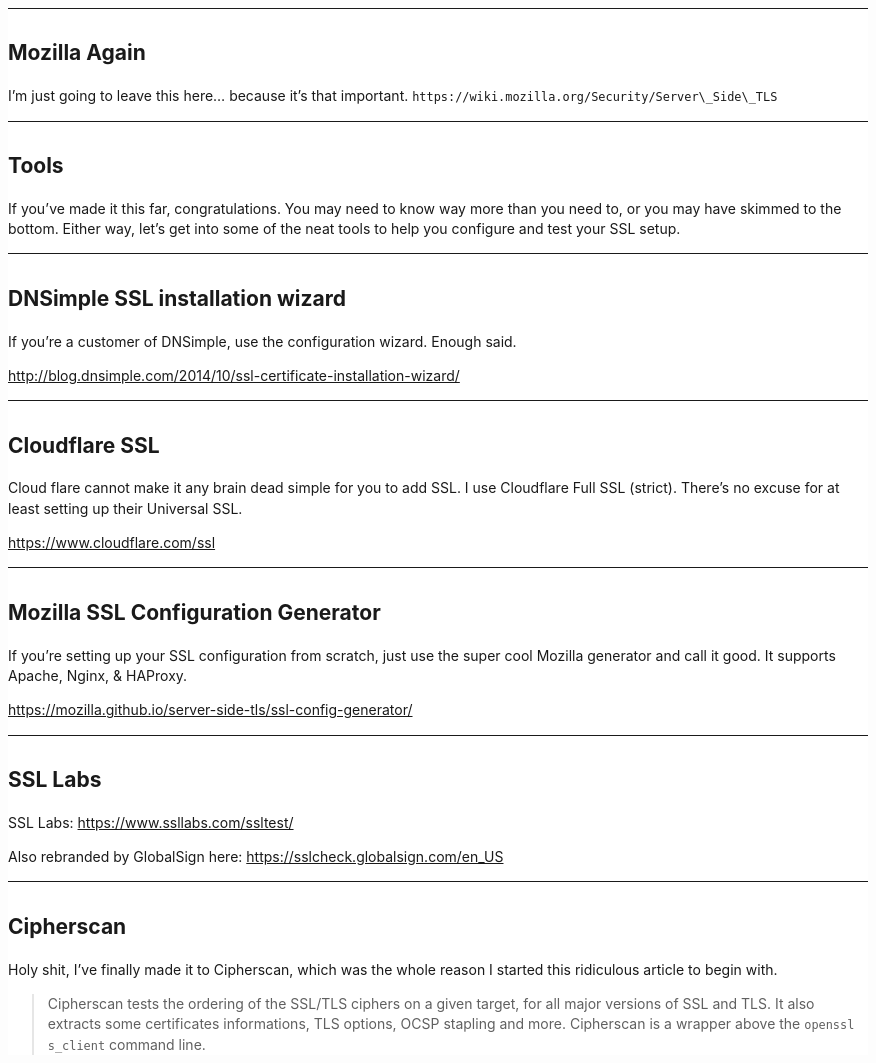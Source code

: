 ----

## Mozilla Again
I’m just going to leave this here… because it’s that important.
`https://wiki.mozilla.org/Security/Server\_Side\_TLS`

----

## Tools
If you’ve made it this far, congratulations. You may need to know way more than you need to, or you may have skimmed to the bottom. Either way, let’s get into some of the neat tools to help you configure and test your SSL setup.

----

## DNSimple SSL installation wizard
If you’re a customer of DNSimple, use the configuration wizard. Enough said. 

http://blog.dnsimple.com/2014/10/ssl-certificate-installation-wizard/

----

## Cloudflare SSL
Cloud flare cannot make it any brain dead simple for you to add SSL. I use Cloudflare Full SSL (strict). There’s no excuse for at least setting up their Universal SSL.

 https://www.cloudflare.com/ssl

----

## Mozilla SSL Configuration Generator
If you’re setting up your SSL configuration from scratch, just use the super cool Mozilla generator and call it good. It supports Apache, Nginx, & HAProxy.

https://mozilla.github.io/server-side-tls/ssl-config-generator/

----

## SSL Labs
SSL Labs: https://www.ssllabs.com/ssltest/

Also rebranded by GlobalSign here: https://sslcheck.globalsign.com/en_US

----

## Cipherscan
Holy shit, I’ve finally made it to Cipherscan, which was the whole reason I started this ridiculous article to begin with.

>Cipherscan tests the ordering of the SSL/TLS ciphers on a given target, for all major versions of SSL and TLS. It also extracts some certificates informations, TLS options, OCSP stapling and more. Cipherscan is a wrapper above the `openssl s_client` command line.
